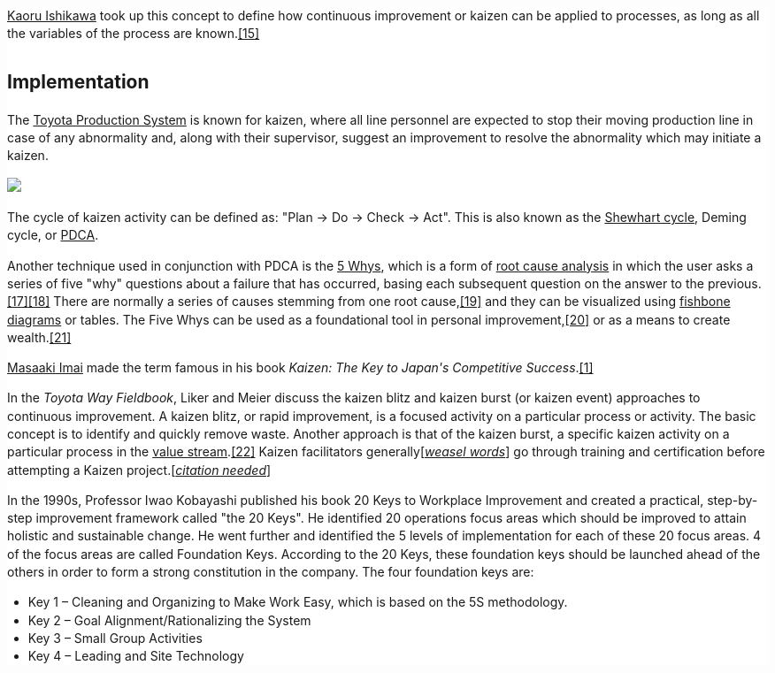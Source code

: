 [Kaoru Ishikawa](https://en.wikipedia.org/wiki/Kaoru_Ishikawa "Kaoru Ishikawa") took up this concept to define how continuous improvement or kaizen can be applied to processes, as long as all the variables of the process are known.[\[15\]](https://en.wikipedia.org/wiki/Kaizen#cite_note-15)

## Implementation

The [Toyota Production System](https://en.wikipedia.org/wiki/Toyota_Production_System "Toyota Production System") is known for kaizen, where all line personnel are expected to stop their moving production line in case of any abnormality and, along with their supervisor, suggest an improvement to resolve the abnormality which may initiate a kaizen.

[![](https://upload.wikimedia.org/wikipedia/commons/thumb/f/f4/PDCA-Two-Cycles.svg/450px-PDCA-Two-Cycles.svg.png)](https://en.wikipedia.org/wiki/File:PDCA-Two-Cycles.svg)

The cycle of kaizen activity can be defined as: "Plan → Do → Check → Act". This is also known as the [Shewhart cycle](https://en.wikipedia.org/wiki/Shewhart_cycle "Shewhart cycle"), Deming cycle, or [PDCA](https://en.wikipedia.org/wiki/PDCA "PDCA").

Another technique used in conjunction with PDCA is the [5 Whys](https://en.wikipedia.org/wiki/5_Whys "5 Whys"), which is a form of [root cause analysis](https://en.wikipedia.org/wiki/Root_cause_analysis "Root cause analysis") in which the user asks a series of five "why" questions about a failure that has occurred, basing each subsequent question on the answer to the previous.[\[17\]](https://en.wikipedia.org/wiki/Kaizen#cite_note-17)[\[18\]](https://en.wikipedia.org/wiki/Kaizen#cite_note-18) There are normally a series of causes stemming from one root cause,[\[19\]](https://en.wikipedia.org/wiki/Kaizen#cite_note-19) and they can be visualized using [fishbone diagrams](https://en.wikipedia.org/wiki/Ishikawa_diagram "Ishikawa diagram") or tables. The Five Whys can be used as a foundational tool in personal improvement,[\[20\]](https://en.wikipedia.org/wiki/Kaizen#cite_note-20) or as a means to create wealth.[\[21\]](https://en.wikipedia.org/wiki/Kaizen#cite_note-21)

[Masaaki Imai](https://en.wikipedia.org/wiki/Masaaki_Imai "Masaaki Imai") made the term famous in his book _Kaizen: The Key to Japan's Competitive Success_.[\[1\]](https://en.wikipedia.org/wiki/Kaizen#cite_note-ImaiMasaaki-1)

In the _Toyota Way Fieldbook_, Liker and Meier discuss the kaizen blitz and kaizen burst (or kaizen event) approaches to continuous improvement. A kaizen blitz, or rapid improvement, is a focused activity on a particular process or activity. The basic concept is to identify and quickly remove waste. Another approach is that of the kaizen burst, a specific kaizen activity on a particular process in the [value stream](https://en.wikipedia.org/wiki/Value_stream_mapping "Value stream mapping").[\[22\]](https://en.wikipedia.org/wiki/Kaizen#cite_note-22) Kaizen facilitators generally\[_[weasel words](https://en.wikipedia.org/wiki/Wikipedia:Avoid_weasel_words "Wikipedia:Avoid weasel words")_\] go through training and certification before attempting a Kaizen project.\[_[citation needed](https://en.wikipedia.org/wiki/Wikipedia:Citation_needed "Wikipedia:Citation needed")_\]

In the 1990s, Professor Iwao Kobayashi published his book 20 Keys to Workplace Improvement and created a practical, step-by-step improvement framework called "the 20 Keys". He identified 20 operations focus areas which should be improved to attain holistic and sustainable change. He went further and identified the 5 levels of implementation for each of these 20 focus areas. 4 of the focus areas are called Foundation Keys. According to the 20 Keys, these foundation keys should be launched ahead of the others in order to form a strong constitution in the company. The four foundation keys are:

-   Key 1 – Cleaning and Organizing to Make Work Easy, which is based on the 5S methodology.
-   Key 2 – Goal Alignment/Rationalizing the System
-   Key 3 – Small Group Activities
-   Key 4 – Leading and Site Technology
